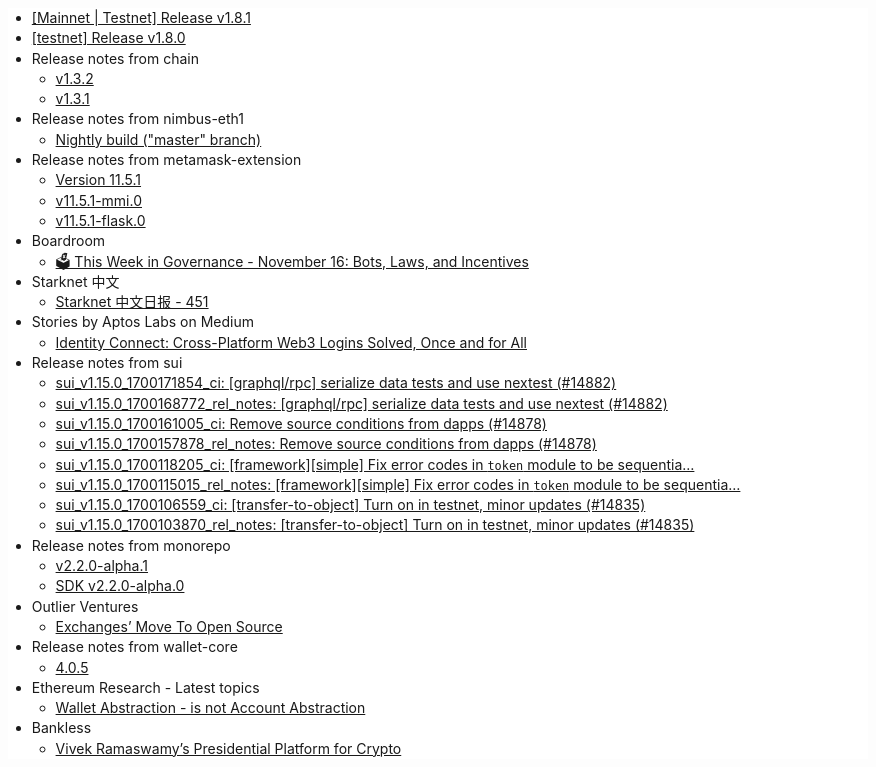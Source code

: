   - [[Mainnet | Testnet] Release v1.8.1](https://github.com/aptos-labs/aptos-core/releases/tag/aptos-node-v1.8.1)
  - [[testnet] Release v1.8.0](https://github.com/aptos-labs/aptos-core/releases/tag/aptos-node-v1.8.0)
- Release notes from chain
  - [v1.3.2](https://github.com/KYVENetwork/chain/releases/tag/v1.3.2)
  - [v1.3.1](https://github.com/KYVENetwork/chain/releases/tag/v1.3.1)
- Release notes from nimbus-eth1
  - [Nightly build ("master" branch)](https://github.com/status-im/nimbus-eth1/releases/tag/nightly)
- Release notes from metamask-extension
  - [Version 11.5.1](https://github.com/MetaMask/metamask-extension/releases/tag/v11.5.1)
  - [v11.5.1-mmi.0](https://github.com/MetaMask/metamask-extension/releases/tag/v11.5.1-mmi.0)
  - [v11.5.1-flask.0](https://github.com/MetaMask/metamask-extension/releases/tag/v11.5.1-flask.0)
- Boardroom
  - [🗳 This Week in Governance - November 16: Bots, Laws, and Incentives](https://governance.substack.com/p/this-week-in-governance-november-394)
- Starknet 中文
  - [Starknet 中文日报 - 451](https://starknetzh.substack.com/p/starknet-451)
- Stories by Aptos Labs on Medium
  - [Identity Connect: Cross-Platform Web3 Logins Solved, Once and for All](https://aptoslabs.medium.com/identity-connect-cross-platform-web3-logins-solved-once-and-for-all-d0ab4cd8f139?source=rss-70211828fe2e------2)
- Release notes from sui
  - [sui_v1.15.0_1700171854_ci: [graphql/rpc] serialize data tests and use nextest (#14882)](https://github.com/MystenLabs/sui/releases/tag/sui_v1.15.0_1700171854_ci)
  - [sui_v1.15.0_1700168772_rel_notes: [graphql/rpc] serialize data tests and use nextest (#14882)](https://github.com/MystenLabs/sui/releases/tag/sui_v1.15.0_1700168772_rel_notes)
  - [sui_v1.15.0_1700161005_ci: Remove source conditions from dapps (#14878)](https://github.com/MystenLabs/sui/releases/tag/sui_v1.15.0_1700161005_ci)
  - [sui_v1.15.0_1700157878_rel_notes: Remove source conditions from dapps (#14878)](https://github.com/MystenLabs/sui/releases/tag/sui_v1.15.0_1700157878_rel_notes)
  - [sui_v1.15.0_1700118205_ci: [framework][simple] Fix error codes in `token` module to be sequentia…](https://github.com/MystenLabs/sui/releases/tag/sui_v1.15.0_1700118205_ci)
  - [sui_v1.15.0_1700115015_rel_notes: [framework][simple] Fix error codes in `token` module to be sequentia…](https://github.com/MystenLabs/sui/releases/tag/sui_v1.15.0_1700115015_rel_notes)
  - [sui_v1.15.0_1700106559_ci: [transfer-to-object] Turn on in testnet, minor updates (#14835)](https://github.com/MystenLabs/sui/releases/tag/sui_v1.15.0_1700106559_ci)
  - [sui_v1.15.0_1700103870_rel_notes: [transfer-to-object] Turn on in testnet, minor updates (#14835)](https://github.com/MystenLabs/sui/releases/tag/sui_v1.15.0_1700103870_rel_notes)
- Release notes from monorepo
  - [v2.2.0-alpha.1](https://github.com/connext/monorepo/releases/tag/sdk-v2.2.0-alpha.1)
  - [SDK v2.2.0-alpha.0](https://github.com/connext/monorepo/releases/tag/sdk-v2.2.0-alpha.0)
- Outlier Ventures
  - [Exchanges’ Move To Open Source](https://outlierventures.io/article/exchanges-move-to-open-source/)
- Release notes from wallet-core
  - [4.0.5](https://github.com/trustwallet/wallet-core/releases/tag/4.0.5)
- Ethereum Research - Latest topics
  - [Wallet Abstraction - is not Account Abstraction](https://ethresear.ch/t/wallet-abstraction-is-not-account-abstraction/17445)
- Bankless
  - [Vivek Ramaswamy’s Presidential Platform for Crypto](http://sites.libsyn.com/247424/vivek-ramaswamys-presidential-platform-for-crypto)
